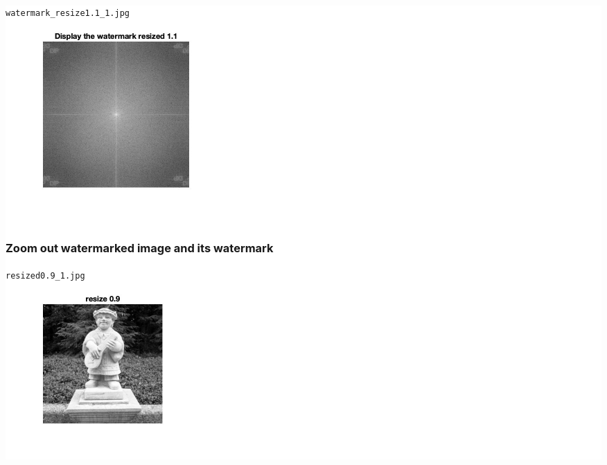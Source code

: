 `watermark_resize1.1_1.jpg`

<img src="DIP Lab04 Report.assets/watermark_resize1.1_1.jpg" alt="watermark_resize1.1_1" style="zoom:50%;" />

### Zoom out watermarked image and its watermark

`resized0.9_1.jpg`

<img src="DIP Lab04 Report.assets/resized0.9_1.jpg" alt="resized0.9_1" style="zoom:50%;" />
